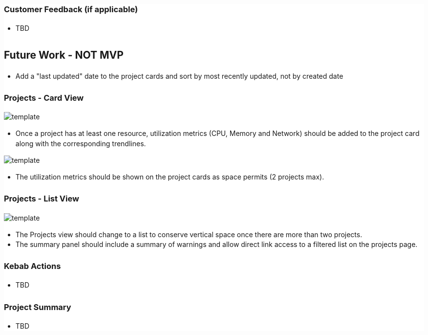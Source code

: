 
### Customer Feedback (if applicable)
- TBD


## Future Work - NOT MVP
- Add a "last updated" date to the project cards and sort by most recently updated, not by created date

### Projects - Card View
![template](img/OpenShiftMall_Day1-ProjectsBar-4.png)
- Once a project has at least one resource, utilization metrics (CPU, Memory and Network) should be added to the project card along with the corresponding trendlines.

![template](img/OpenShiftMall_Day1-ProjectsBar-6.png)
- The utilization metrics should be shown on the project cards as space permits (2 projects max).

### Projects - List View
![template](img/OpenShiftMall_Day1-ProjectsBar-7.png)
- The Projects view should change to a list to conserve vertical space once there are more than two projects.
- The summary panel should include a summary of warnings and allow direct link access to a filtered list on the projects page.

### Kebab Actions
- TBD

### Project Summary
- TBD

